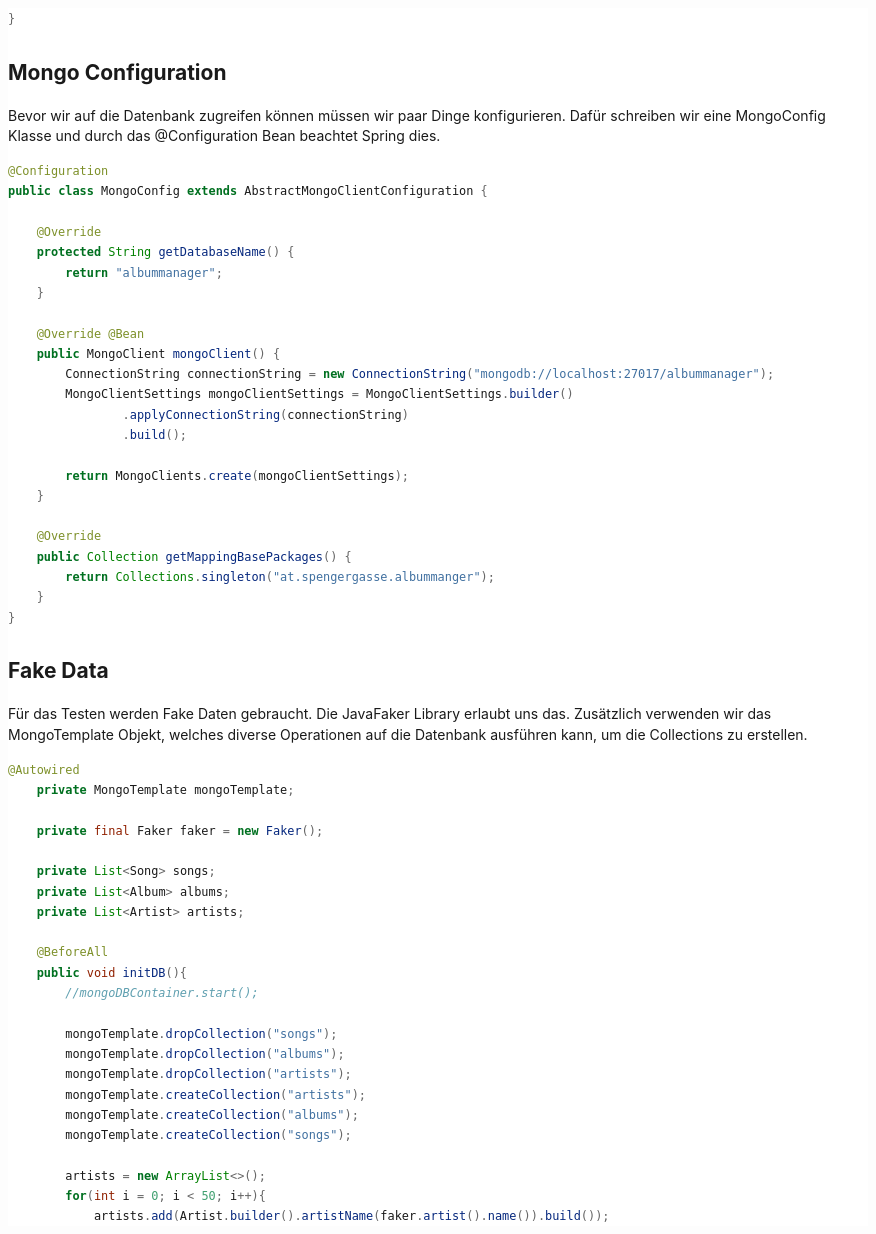 ```java
}
```

## Mongo Configuration
Bevor wir auf die Datenbank zugreifen können müssen wir paar Dinge konfigurieren. Dafür schreiben wir eine MongoConfig Klasse und durch das @Configuration Bean 
beachtet Spring dies.
```java
@Configuration
public class MongoConfig extends AbstractMongoClientConfiguration {

    @Override
    protected String getDatabaseName() {
        return "albummanager";
    }

    @Override @Bean
    public MongoClient mongoClient() {
        ConnectionString connectionString = new ConnectionString("mongodb://localhost:27017/albummanager");
        MongoClientSettings mongoClientSettings = MongoClientSettings.builder()
                .applyConnectionString(connectionString)
                .build();

        return MongoClients.create(mongoClientSettings);
    }

    @Override
    public Collection getMappingBasePackages() {
        return Collections.singleton("at.spengergasse.albummanger");
    }
}
```
## Fake Data
Für das Testen werden Fake Daten gebraucht. Die JavaFaker Library erlaubt uns das. Zusätzlich verwenden wir das MongoTemplate 
Objekt, welches diverse Operationen auf die Datenbank ausführen kann, um die Collections zu erstellen.
```java 
@Autowired
    private MongoTemplate mongoTemplate;

    private final Faker faker = new Faker();

    private List<Song> songs;
    private List<Album> albums;
    private List<Artist> artists;

    @BeforeAll
    public void initDB(){
        //mongoDBContainer.start();

        mongoTemplate.dropCollection("songs");
        mongoTemplate.dropCollection("albums");
        mongoTemplate.dropCollection("artists");
        mongoTemplate.createCollection("artists");
        mongoTemplate.createCollection("albums");
        mongoTemplate.createCollection("songs");

        artists = new ArrayList<>();
        for(int i = 0; i < 50; i++){
            artists.add(Artist.builder().artistName(faker.artist().name()).build());
```